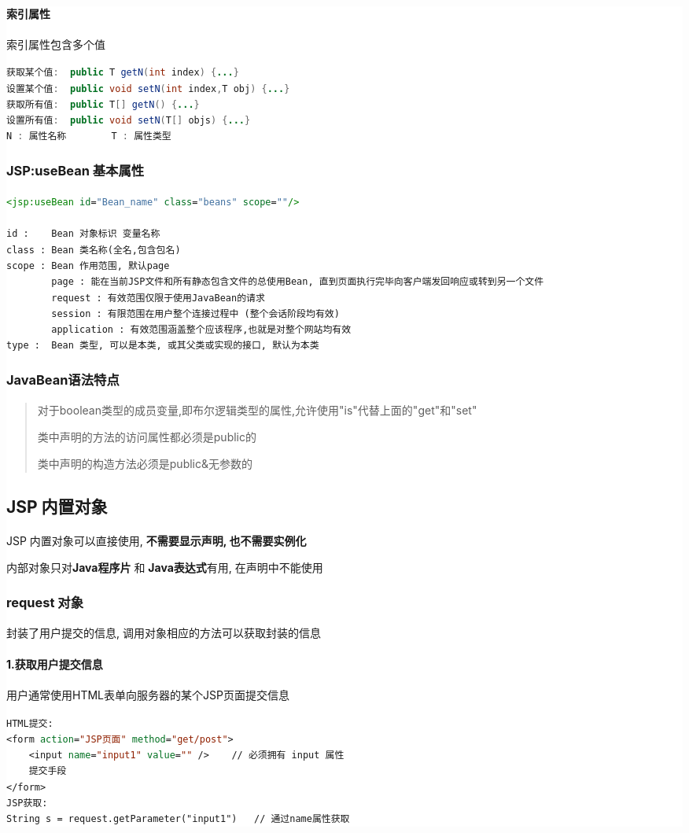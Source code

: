 #### 索引属性

索引属性包含多个值

```java
获取某个值:	public T getN(int index) {...}
设置某个值:	public void setN(int index,T obj) {...}
获取所有值:	public T[] getN() {...}
设置所有值:	public void setN(T[] objs) {...}
N : 属性名称		T : 属性类型
```

### JSP:useBean 基本属性

```jsp
<jsp:useBean id="Bean_name" class="beans" scope=""/>

id :	Bean 对象标识 变量名称
class :	Bean 类名称(全名,包含包名)
scope :	Bean 作用范围, 默认page
		page : 能在当前JSP文件和所有静态包含文件的总使用Bean, 直到页面执行完毕向客户端发回响应或转到另一个文件
		request : 有效范围仅限于使用JavaBean的请求
		session : 有限范围在用户整个连接过程中 (整个会话阶段均有效)
		application : 有效范围涵盖整个应该程序,也就是对整个网站均有效
type :	Bean 类型, 可以是本类, 或其父类或实现的接口, 默认为本类
```

### JavaBean语法特点

> 对于boolean类型的成员变量,即布尔逻辑类型的属性,允许使用"is"代替上面的"get"和"set"
>
> 类中声明的方法的访问属性都必须是public的
>
> 类中声明的构造方法必须是public&无参数的

## JSP 内置对象

JSP 内置对象可以直接使用, **不需要显示声明, 也不需要实例化**

内部对象只对**Java程序片** 和 **Java表达式**有用, 在声明中不能使用

### 	request 对象

封装了用户提交的信息, 调用对象相应的方法可以获取封装的信息

#### 		1.获取用户提交信息

用户通常使用HTML表单向服务器的某个JSP页面提交信息

```JSP
HTML提交:
<form action="JSP页面" method="get/post">
    <input name="input1" value="" />	// 必须拥有 input 属性
    提交手段
</form>
JSP获取:
String s = request.getParameter("input1")	// 通过name属性获取
```

